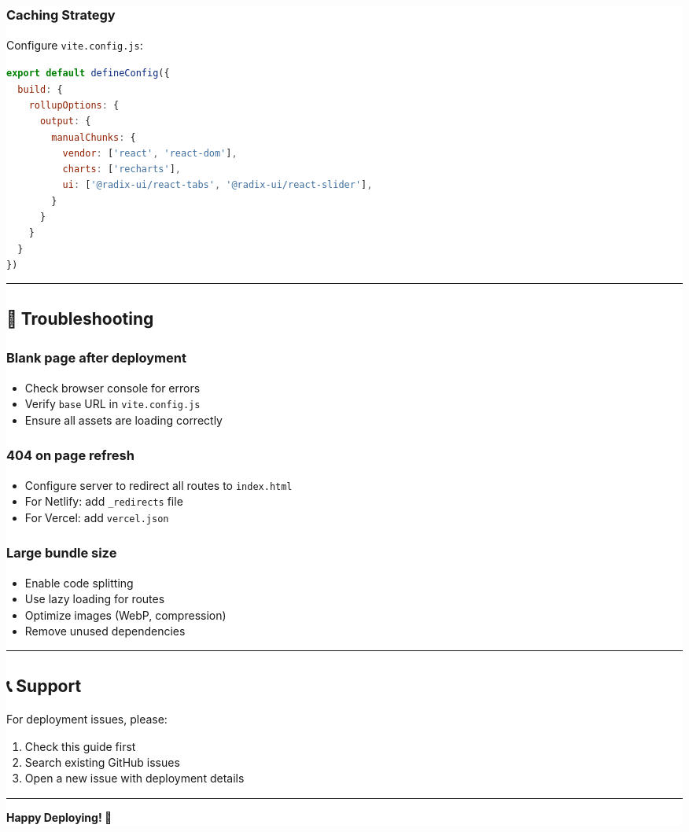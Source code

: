 ### Caching Strategy

Configure `vite.config.js`:

```javascript
export default defineConfig({
  build: {
    rollupOptions: {
      output: {
        manualChunks: {
          vendor: ['react', 'react-dom'],
          charts: ['recharts'],
          ui: ['@radix-ui/react-tabs', '@radix-ui/react-slider'],
        }
      }
    }
  }
})
```

---

## 🐛 Troubleshooting

### Blank page after deployment

- Check browser console for errors
- Verify `base` URL in `vite.config.js`
- Ensure all assets are loading correctly

### 404 on page refresh

- Configure server to redirect all routes to `index.html`
- For Netlify: add `_redirects` file
- For Vercel: add `vercel.json`

### Large bundle size

- Enable code splitting
- Use lazy loading for routes
- Optimize images (WebP, compression)
- Remove unused dependencies

---

## 📞 Support

For deployment issues, please:
1. Check this guide first
2. Search existing GitHub issues
3. Open a new issue with deployment details

---

**Happy Deploying! 🚀**
